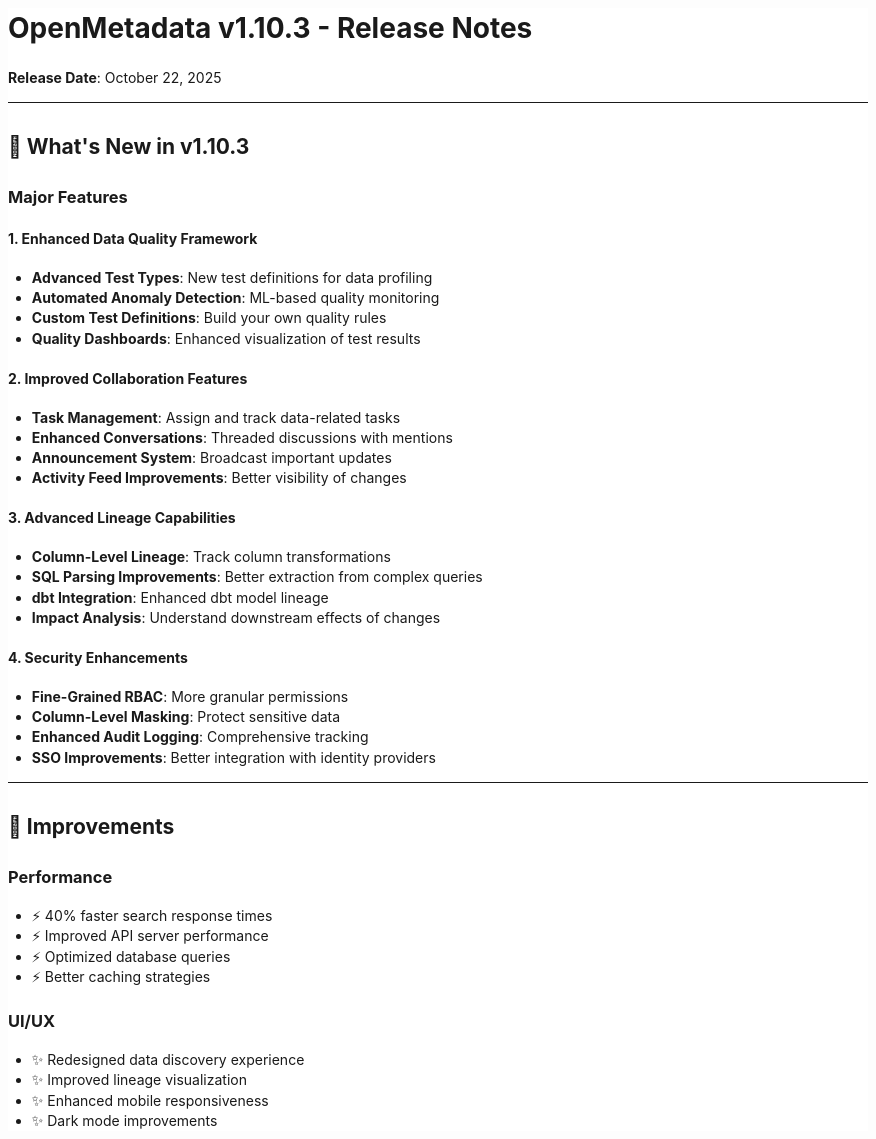 # OpenMetadata v1.10.3 - Release Notes

**Release Date**: October 22, 2025

---

## 🎉 What's New in v1.10.3

### Major Features

#### 1. Enhanced Data Quality Framework
- **Advanced Test Types**: New test definitions for data profiling
- **Automated Anomaly Detection**: ML-based quality monitoring
- **Custom Test Definitions**: Build your own quality rules
- **Quality Dashboards**: Enhanced visualization of test results

#### 2. Improved Collaboration Features
- **Task Management**: Assign and track data-related tasks
- **Enhanced Conversations**: Threaded discussions with mentions
- **Announcement System**: Broadcast important updates
- **Activity Feed Improvements**: Better visibility of changes

#### 3. Advanced Lineage Capabilities
- **Column-Level Lineage**: Track column transformations
- **SQL Parsing Improvements**: Better extraction from complex queries
- **dbt Integration**: Enhanced dbt model lineage
- **Impact Analysis**: Understand downstream effects of changes

#### 4. Security Enhancements
- **Fine-Grained RBAC**: More granular permissions
- **Column-Level Masking**: Protect sensitive data
- **Enhanced Audit Logging**: Comprehensive tracking
- **SSO Improvements**: Better integration with identity providers

---

## 🔧 Improvements

### Performance
- ⚡ 40% faster search response times
- ⚡ Improved API server performance
- ⚡ Optimized database queries
- ⚡ Better caching strategies

### UI/UX
- ✨ Redesigned data discovery experience
- ✨ Improved lineage visualization
- ✨ Enhanced mobile responsiveness
- ✨ Dark mode improvements

